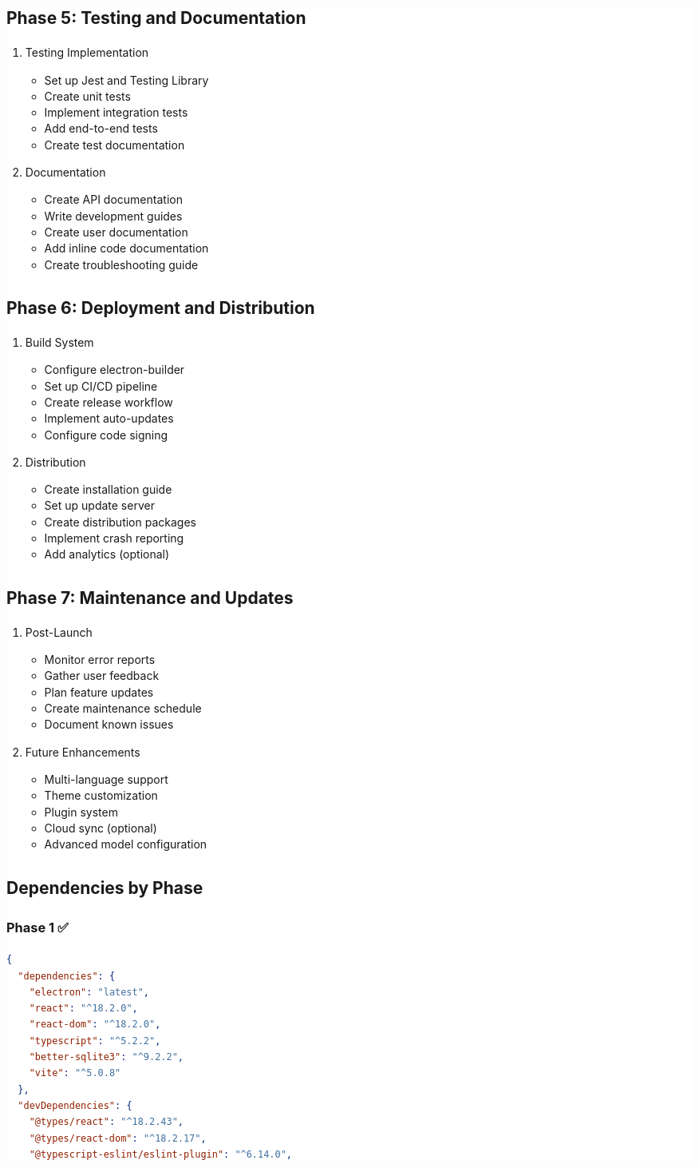 ## Phase 5: Testing and Documentation
1. Testing Implementation
   - Set up Jest and Testing Library
   - Create unit tests
   - Implement integration tests
   - Add end-to-end tests
   - Create test documentation

2. Documentation
   - Create API documentation
   - Write development guides
   - Create user documentation
   - Add inline code documentation
   - Create troubleshooting guide

## Phase 6: Deployment and Distribution
1. Build System
   - Configure electron-builder
   - Set up CI/CD pipeline
   - Create release workflow
   - Implement auto-updates
   - Configure code signing

2. Distribution
   - Create installation guide
   - Set up update server
   - Create distribution packages
   - Implement crash reporting
   - Add analytics (optional)

## Phase 7: Maintenance and Updates
1. Post-Launch
   - Monitor error reports
   - Gather user feedback
   - Plan feature updates
   - Create maintenance schedule
   - Document known issues

2. Future Enhancements
   - Multi-language support
   - Theme customization
   - Plugin system
   - Cloud sync (optional)
   - Advanced model configuration

## Dependencies by Phase

### Phase 1 ✅
```json
{
  "dependencies": {
    "electron": "latest",
    "react": "^18.2.0",
    "react-dom": "^18.2.0",
    "typescript": "^5.2.2",
    "better-sqlite3": "^9.2.2",
    "vite": "^5.0.8"
  },
  "devDependencies": {
    "@types/react": "^18.2.43",
    "@types/react-dom": "^18.2.17",
    "@typescript-eslint/eslint-plugin": "^6.14.0",
```